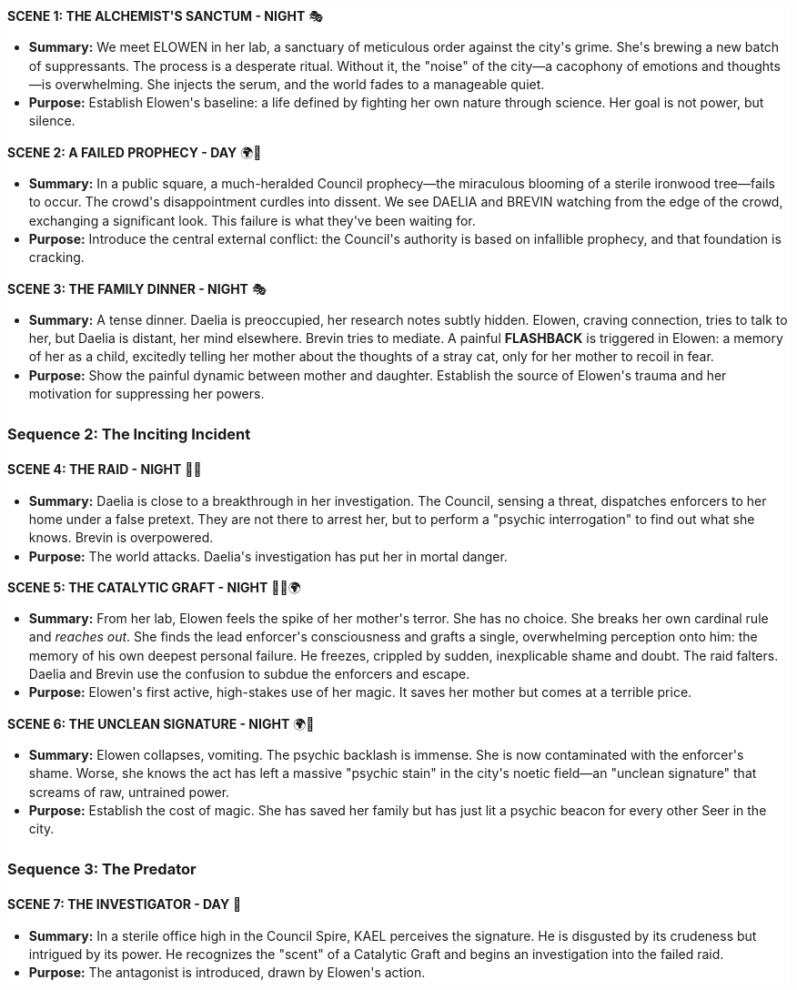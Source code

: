**SCENE 1: THE ALCHEMIST'S SANCTUM - NIGHT** 🎭
*   **Summary:** We meet ELOWEN in her lab, a sanctuary of meticulous order against the city's grime. She's brewing a new batch of suppressants. The process is a desperate ritual. Without it, the "noise" of the city—a cacophony of emotions and thoughts—is overwhelming. She injects the serum, and the world fades to a manageable quiet.
*   **Purpose:** Establish Elowen's baseline: a life defined by fighting her own nature through science. Her goal is not power, but silence.

**SCENE 2: A FAILED PROPHECY - DAY** 🌍🤫
*   **Summary:** In a public square, a much-heralded Council prophecy—the miraculous blooming of a sterile ironwood tree—fails to occur. The crowd's disappointment curdles into dissent. We see DAELIA and BREVIN watching from the edge of the crowd, exchanging a significant look. This failure is what they've been waiting for.
*   **Purpose:** Introduce the central external conflict: the Council's authority is based on infallible prophecy, and that foundation is cracking.

**SCENE 3: THE FAMILY DINNER - NIGHT** 🎭
*   **Summary:** A tense dinner. Daelia is preoccupied, her research notes subtly hidden. Elowen, craving connection, tries to talk to her, but Daelia is distant, her mind elsewhere. Brevin tries to mediate. A painful **FLASHBACK** is triggered in Elowen: a memory of her as a child, excitedly telling her mother about the thoughts of a stray cat, only for her mother to recoil in fear.
*   **Purpose:** Show the painful dynamic between mother and daughter. Establish the source of Elowen's trauma and her motivation for suppressing her powers.

### **Sequence 2: The Inciting Incident**

**SCENE 4: THE RAID - NIGHT** 🎯💥
*   **Summary:** Daelia is close to a breakthrough in her investigation. The Council, sensing a threat, dispatches enforcers to her home under a false pretext. They are not there to arrest her, but to perform a "psychic interrogation" to find out what she knows. Brevin is overpowered.
*   **Purpose:** The world attacks. Daelia's investigation has put her in mortal danger.

**SCENE 5: THE CATALYTIC GRAFT - NIGHT** 🎯💥🌍
*   **Summary:** From her lab, Elowen feels the spike of her mother's terror. She has no choice. She breaks her own cardinal rule and *reaches out*. She finds the lead enforcer's consciousness and grafts a single, overwhelming perception onto him: the memory of his own deepest personal failure. He freezes, crippled by sudden, inexplicable shame and doubt. The raid falters. Daelia and Brevin use the confusion to subdue the enforcers and escape.
*   **Purpose:** Elowen's first active, high-stakes use of her magic. It saves her mother but comes at a terrible price.

**SCENE 6: THE UNCLEAN SIGNATURE - NIGHT** 🌍🤫
*   **Summary:** Elowen collapses, vomiting. The psychic backlash is immense. She is now contaminated with the enforcer's shame. Worse, she knows the act has left a massive "psychic stain" in the city's noetic field—an "unclean signature" that screams of raw, untrained power.
*   **Purpose:** Establish the cost of magic. She has saved her family but has just lit a psychic beacon for every other Seer in the city.

### **Sequence 3: The Predator**

**SCENE 7: THE INVESTIGATOR - DAY** 🤫
*   **Summary:** In a sterile office high in the Council Spire, KAEL perceives the signature. He is disgusted by its crudeness but intrigued by its power. He recognizes the "scent" of a Catalytic Graft and begins an investigation into the failed raid.
*   **Purpose:** The antagonist is introduced, drawn by Elowen's action.
